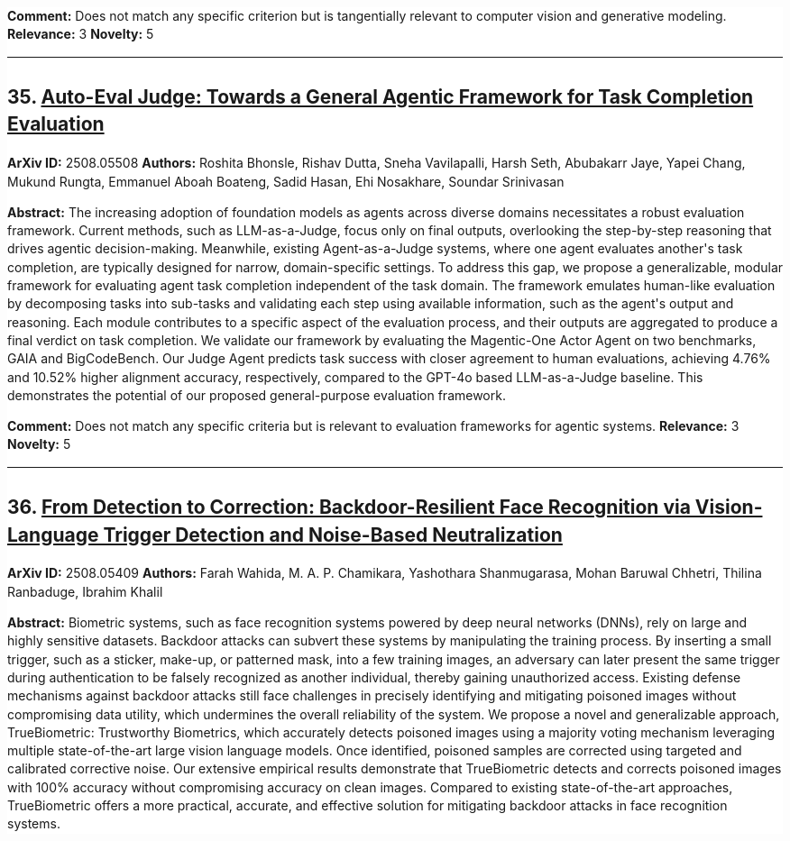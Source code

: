 **Comment:** Does not match any specific criterion but is tangentially relevant to computer vision and generative modeling.
**Relevance:** 3
**Novelty:** 5

---

## 35. [Auto-Eval Judge: Towards a General Agentic Framework for Task Completion Evaluation](https://arxiv.org/abs/2508.05508) <a id="link35"></a>
**ArXiv ID:** 2508.05508
**Authors:** Roshita Bhonsle, Rishav Dutta, Sneha Vavilapalli, Harsh Seth, Abubakarr Jaye, Yapei Chang, Mukund Rungta, Emmanuel Aboah Boateng, Sadid Hasan, Ehi Nosakhare, Soundar Srinivasan

**Abstract:**  The increasing adoption of foundation models as agents across diverse domains necessitates a robust evaluation framework. Current methods, such as LLM-as-a-Judge, focus only on final outputs, overlooking the step-by-step reasoning that drives agentic decision-making. Meanwhile, existing Agent-as-a-Judge systems, where one agent evaluates another's task completion, are typically designed for narrow, domain-specific settings. To address this gap, we propose a generalizable, modular framework for evaluating agent task completion independent of the task domain. The framework emulates human-like evaluation by decomposing tasks into sub-tasks and validating each step using available information, such as the agent's output and reasoning. Each module contributes to a specific aspect of the evaluation process, and their outputs are aggregated to produce a final verdict on task completion. We validate our framework by evaluating the Magentic-One Actor Agent on two benchmarks, GAIA and BigCodeBench. Our Judge Agent predicts task success with closer agreement to human evaluations, achieving 4.76% and 10.52% higher alignment accuracy, respectively, compared to the GPT-4o based LLM-as-a-Judge baseline. This demonstrates the potential of our proposed general-purpose evaluation framework.

**Comment:** Does not match any specific criteria but is relevant to evaluation frameworks for agentic systems.
**Relevance:** 3
**Novelty:** 5

---

## 36. [From Detection to Correction: Backdoor-Resilient Face Recognition via Vision-Language Trigger Detection and Noise-Based Neutralization](https://arxiv.org/abs/2508.05409) <a id="link36"></a>
**ArXiv ID:** 2508.05409
**Authors:** Farah Wahida, M. A. P. Chamikara, Yashothara Shanmugarasa, Mohan Baruwal Chhetri, Thilina Ranbaduge, Ibrahim Khalil

**Abstract:**  Biometric systems, such as face recognition systems powered by deep neural networks (DNNs), rely on large and highly sensitive datasets. Backdoor attacks can subvert these systems by manipulating the training process. By inserting a small trigger, such as a sticker, make-up, or patterned mask, into a few training images, an adversary can later present the same trigger during authentication to be falsely recognized as another individual, thereby gaining unauthorized access. Existing defense mechanisms against backdoor attacks still face challenges in precisely identifying and mitigating poisoned images without compromising data utility, which undermines the overall reliability of the system. We propose a novel and generalizable approach, TrueBiometric: Trustworthy Biometrics, which accurately detects poisoned images using a majority voting mechanism leveraging multiple state-of-the-art large vision language models. Once identified, poisoned samples are corrected using targeted and calibrated corrective noise. Our extensive empirical results demonstrate that TrueBiometric detects and corrects poisoned images with 100\% accuracy without compromising accuracy on clean images. Compared to existing state-of-the-art approaches, TrueBiometric offers a more practical, accurate, and effective solution for mitigating backdoor attacks in face recognition systems.
